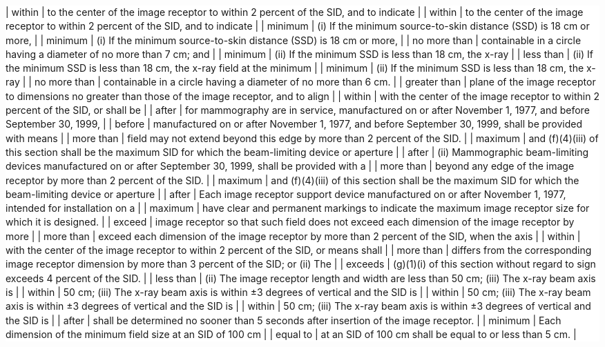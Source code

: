 | within                | to the center of the image receptor to within 2 percent of the SID, and to indicate                                                                         |
| within                | to the center of the image receptor to within 2 percent of the SID, and to indicate                                                                         |
| minimum               | (i) If the  minimum source-to-skin distance (SSD) is 18 cm or more,                                                                                         |
| minimum               | (i) If the  minimum source-to-skin distance (SSD) is 18 cm or more,                                                                                         |
| no more than          | containable in a circle having a diameter of no more than  7 cm; and                                                                                        |
| minimum               | (ii) If the  minimum SSD is less than 18 cm, the x-ray                                                                                                      |
| less than             | (ii) If the minimum SSD is  less than 18 cm, the x-ray field at the minimum                                                                                 |
| minimum               | (ii) If the  minimum SSD is less than 18 cm, the x-ray                                                                                                      |
| no more than          | containable in a circle having a diameter of no more than  6 cm.                                                                                            |
| greater than          | plane of the image receptor to dimensions no greater than those of the image receptor, and to align                                                         |
| within                | with the center of the image receptor to within 2 percent of the SID, or shall be                                                                           |
| after                 | for mammography are in service, manufactured on or after November 1, 1977, and before September 30, 1999,                                                   |
| before                | manufactured on or after November 1, 1977, and before September 30, 1999, shall be provided with means                                                      |
| more than             | field may not extend beyond this edge by more than  2 percent of the SID.                                                                                   |
| maximum               | and (f)(4)(iii) of this section shall be the maximum SID for which the beam-limiting device or aperture                                                     |
| after                 | (ii) Mammographic beam-limiting devices manufactured on or  after September 30, 1999, shall be provided with a                                              |
| more than             | beyond any edge of the image receptor by more than  2 percent of the SID.                                                                                   |
| maximum               | and (f)(4)(iii) of this section shall be the maximum SID for which the beam-limiting device or aperture                                                     |
| after                 | Each image receptor support device manufactured on or after November 1, 1977, intended for installation on a                                                |
| maximum               | have clear and permanent markings to indicate the maximum  image receptor size for which it is designed.                                                    |
| exceed                | image receptor so that such field does not exceed each dimension of the image receptor by more                                                              |
| more than             | exceed each dimension of the image receptor by more than 2 percent of the SID, when the axis                                                                |
| within                | with the center of the image receptor to within 2 percent of the SID, or means shall                                                                        |
| more than             | differs from the corresponding image receptor dimension by more than 3 percent of the SID; or (ii) The                                                      |
| exceeds               | (g)(1)(i) of this section without regard to sign exceeds  4 percent of the SID.                                                                             |
| less than             | (ii) The image receptor length and width are less than 50 cm; (iii) The x-ray beam axis is                                                                  |
| within                | 50 cm; (iii) The x-ray beam axis is within &#177;3 degrees of vertical and the SID is                                                                       |
| within                | 50 cm; (iii) The x-ray beam axis is within &#177;3 degrees of vertical and the SID is                                                                       |
| within                | 50 cm; (iii) The x-ray beam axis is within &#177;3 degrees of vertical and the SID is                                                                       |
| after                 | shall be determined no sooner than 5 seconds after  insertion of the image receptor.                                                                        |
| minimum               | Each dimension of the  minimum field size at an SID of 100 cm                                                                                               |
| equal to              | at an SID of 100 cm shall be equal to  or less than 5 cm.                                                                                                   |